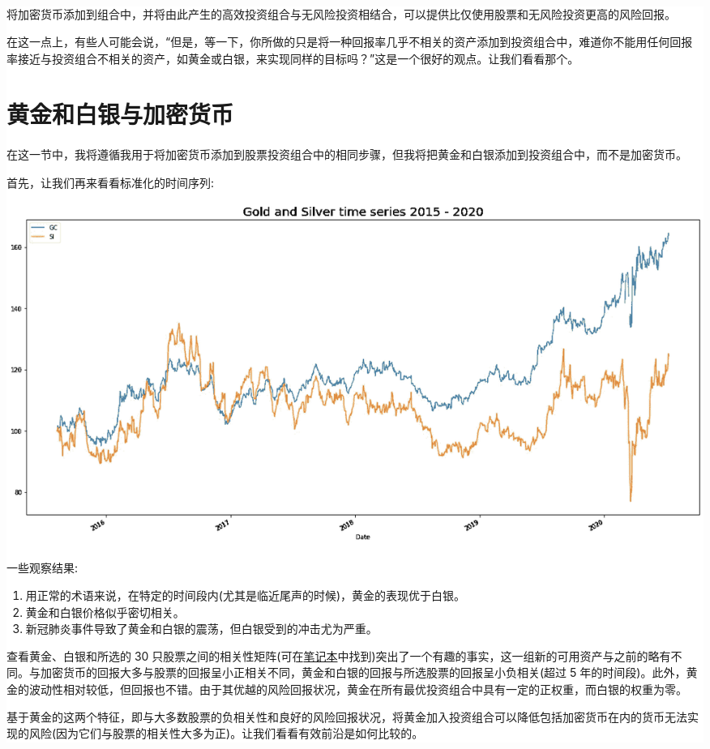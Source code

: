 将加密货币添加到组合中，并将由此产生的高效投资组合与无风险投资相结合，可以提供比仅使用股票和无风险投资更高的风险回报。

在这一点上，有些人可能会说，“但是，等一下，你所做的只是将一种回报率几乎不相关的资产添加到投资组合中，难道你不能用任何回报率接近与投资组合不相关的资产，如黄金或白银，来实现同样的目标吗？”这是一个很好的观点。让我们看看那个。

# 黄金和白银与加密货币

在这一节中，我将遵循我用于将加密货币添加到股票投资组合中的相同步骤，但我将把黄金和白银添加到投资组合中，而不是加密货币。

首先，让我们再来看看标准化的时间序列:

![](img/e50b560eb4da6271513b4ef82e642781.png)

一些观察结果:

1.  用正常的术语来说，在特定的时间段内(尤其是临近尾声的时候)，黄金的表现优于白银。
2.  黄金和白银价格似乎密切相关。
3.  新冠肺炎事件导致了黄金和白银的震荡，但白银受到的冲击尤为严重。

查看黄金、白银和所选的 30 只股票之间的相关性矩阵(可在[笔记本](https://github.com/JoBe10/Mean_Variance_Portfolio_Optimisation/blob/master/Efficient_Frontiers_Cryptos.ipynb)中找到)突出了一个有趣的事实，这一组新的可用资产与之前的略有不同。与加密货币的回报大多与股票的回报呈小正相关不同，黄金和白银的回报与所选股票的回报呈小负相关(超过 5 年的时间段)。此外，黄金的波动性相对较低，但回报也不错。由于其优越的风险回报状况，黄金在所有最优投资组合中具有一定的正权重，而白银的权重为零。

基于黄金的这两个特征，即与大多数股票的负相关性和良好的风险回报状况，将黄金加入投资组合可以降低包括加密货币在内的货币无法实现的风险(因为它们与股票的相关性大多为正)。让我们看看有效前沿是如何比较的。
